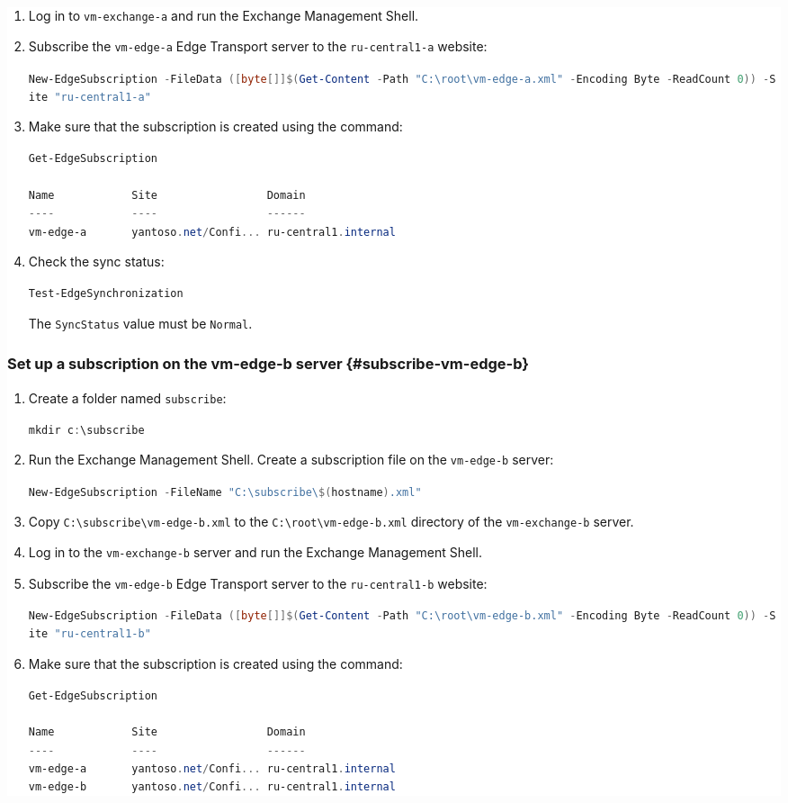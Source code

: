 1. Log in to `vm-exchange-a` and run the Exchange Management Shell.

1. Subscribe the `vm-edge-a` Edge Transport server to the `ru-central1-a` website:

   ```powershell
   New-EdgeSubscription -FileData ([byte[]]$(Get-Content -Path "C:\root\vm-edge-a.xml" -Encoding Byte -ReadCount 0)) -Site "ru-central1-a"
   ```

1. Make sure that the subscription is created using the command:

   ```powershell
   Get-EdgeSubscription
   
   Name            Site                 Domain
   ----            ----                 ------
   vm-edge-a       yantoso.net/Confi... ru-central1.internal
   ```

1. Check the sync status:

   ```powershell
   Test-EdgeSynchronization
   ```

   The `SyncStatus` value must be `Normal`.

### Set up a subscription on the vm-edge-b server {#subscribe-vm-edge-b}

1. Create a folder named `subscribe`:

   ```powershell
   mkdir c:\subscribe
   ```

1. Run the Exchange Management Shell. Create a subscription file on the `vm-edge-b` server:

   ```powershell
   New-EdgeSubscription -FileName "C:\subscribe\$(hostname).xml"
   ```

1. Copy `C:\subscribe\vm-edge-b.xml` to the `C:\root\vm-edge-b.xml` directory of the `vm-exchange-b` server.

1. Log in to the `vm-exchange-b` server and run the Exchange Management Shell.

1. Subscribe the `vm-edge-b` Edge Transport server to the `ru-central1-b` website:

   ```powershell
   New-EdgeSubscription -FileData ([byte[]]$(Get-Content -Path "C:\root\vm-edge-b.xml" -Encoding Byte -ReadCount 0)) -Site "ru-central1-b"
   ```

1. Make sure that the subscription is created using the command:

   ```powershell
   Get-EdgeSubscription
   
   Name            Site                 Domain
   ----            ----                 ------
   vm-edge-a       yantoso.net/Confi... ru-central1.internal
   vm-edge-b       yantoso.net/Confi... ru-central1.internal
   ```
